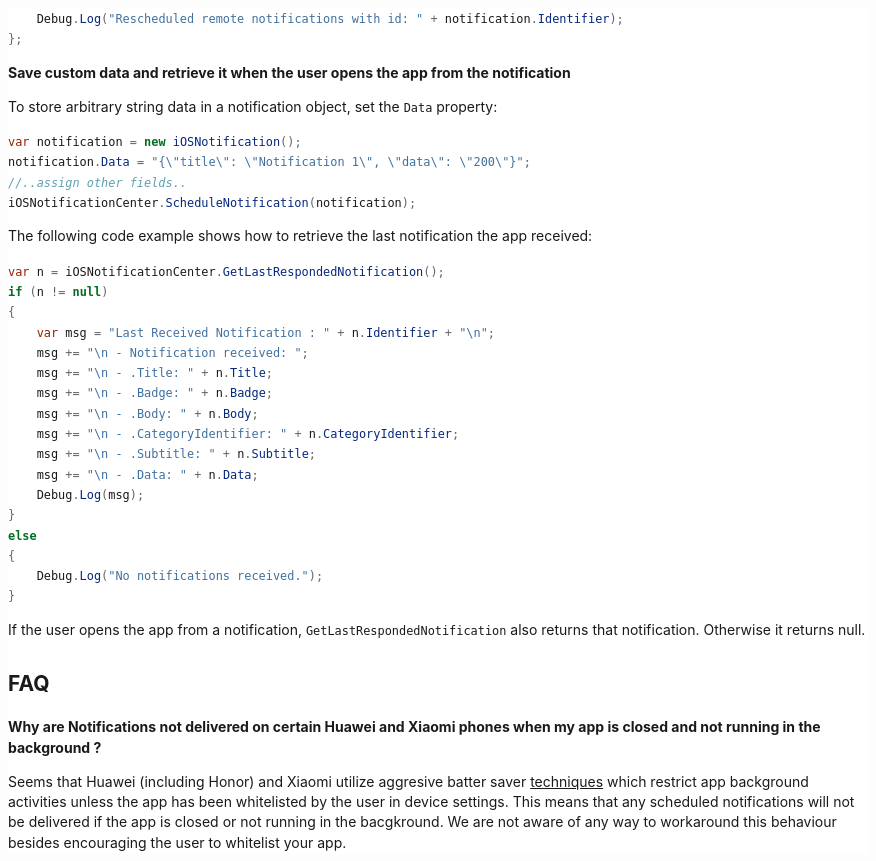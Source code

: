 ```c#
    Debug.Log("Rescheduled remote notifications with id: " + notification.Identifier);
};
```


**Save custom data and retrieve it when the user opens the app from the notification**

To store arbitrary string data in a notification object, set the `Data` property:


```c#
var notification = new iOSNotification();
notification.Data = "{\"title\": \"Notification 1\", \"data\": \"200\"}";
//..assign other fields..
iOSNotificationCenter.ScheduleNotification(notification);
```


The following code example shows how to retrieve the last notification the app received:


```c#
var n = iOSNotificationCenter.GetLastRespondedNotification();
if (n != null)
{
    var msg = "Last Received Notification : " + n.Identifier + "\n";
    msg += "\n - Notification received: ";
    msg += "\n - .Title: " + n.Title;
    msg += "\n - .Badge: " + n.Badge;
    msg += "\n - .Body: " + n.Body;
    msg += "\n - .CategoryIdentifier: " + n.CategoryIdentifier;
    msg += "\n - .Subtitle: " + n.Subtitle;
    msg += "\n - .Data: " + n.Data;
    Debug.Log(msg);
}
else
{
    Debug.Log("No notifications received.");
}
```


If the user opens the app from a notification, `GetLastRespondedNotification` also returns that notification. Otherwise it returns null.


## FAQ

 

**Why are Notifications not delivered on certain Huawei and Xiaomi phones when my app is closed and not running in the background ?**

Seems that Huawei (including Honor) and Xiaomi utilize aggresive batter saver [techniques](https://stackoverflow.com/questions/47145722/how-to-deal-with-huaweis-and-xiaomis-battery-optimizations)  which restrict app background activities unless the app has been whitelisted by the user in device settings. This means that any scheduled notifications will not be delivered if the app is closed or not running in the bacgkround. We are not aware of any way to workaround this behaviour besides encouraging the user to whitelist your app.
